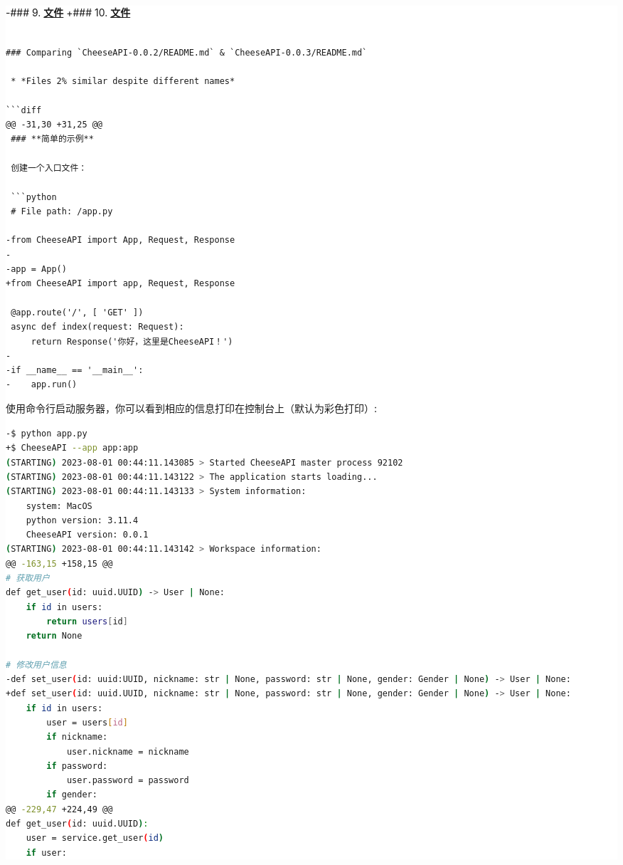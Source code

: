 -### 9. **[文件](https://github.com/CheeseUnknown/CheeseAPI/tree/master/documents/file.md)**
+### 10. **[文件](https://github.com/CheeseUnknown/CheeseAPI/tree/master/documents/file.md)**
```

### Comparing `CheeseAPI-0.0.2/README.md` & `CheeseAPI-0.0.3/README.md`

 * *Files 2% similar despite different names*

```diff
@@ -31,30 +31,25 @@
 ### **简单的示例**
 
 创建一个入口文件：
 
 ```python
 # File path: /app.py
 
-from CheeseAPI import App, Request, Response
-
-app = App()
+from CheeseAPI import app, Request, Response
 
 @app.route('/', [ 'GET' ])
 async def index(request: Request):
     return Response('你好，这里是CheeseAPI！')
-
-if __name__ == '__main__':
-    app.run()
 ```
 
 使用命令行启动服务器，你可以看到相应的信息打印在控制台上（默认为彩色打印）:
 
 ```bash
-$ python app.py
+$ CheeseAPI --app app:app
 (STARTING) 2023-08-01 00:44:11.143085 > Started CheeseAPI master process 92102
 (STARTING) 2023-08-01 00:44:11.143122 > The application starts loading...
 (STARTING) 2023-08-01 00:44:11.143133 > System information:
     system: MacOS
     python version: 3.11.4
     CheeseAPI version: 0.0.1
 (STARTING) 2023-08-01 00:44:11.143142 > Workspace information:
@@ -163,15 +158,15 @@
 # 获取用户
 def get_user(id: uuid.UUID) -> User | None:
     if id in users:
         return users[id]
     return None
 
 # 修改用户信息
-def set_user(id: uuid:UUID, nickname: str | None, password: str | None, gender: Gender | None) -> User | None:
+def set_user(id: uuid.UUID, nickname: str | None, password: str | None, gender: Gender | None) -> User | None:
     if id in users:
         user = users[id]
         if nickname:
             user.nickname = nickname
         if password:
             user.password = password
         if gender:
@@ -229,47 +224,49 @@
 def get_user(id: uuid.UUID):
     user = service.get_user(id)
     if user:
 ```